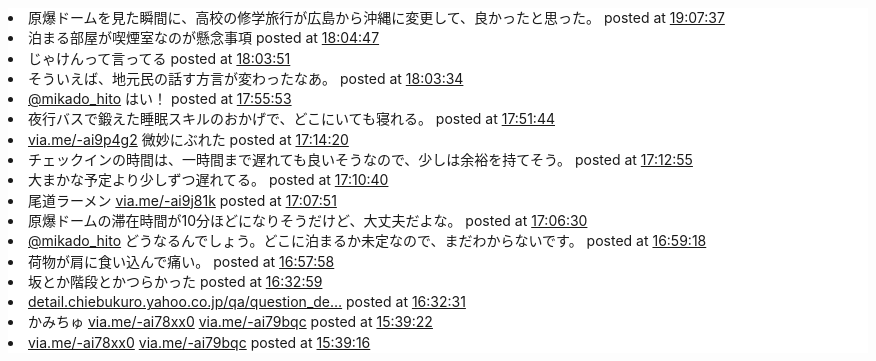 <li>原爆ドームを見た瞬間に、高校の修学旅行が広島から沖縄に変更して、良かったと思った。 posted at <a href="http://twitter.com/gepuro/status/312505356439912448" target="_blank">19:07:37</a></li>

<li>泊まる部屋が喫煙室なのが懸念事項 posted at <a href="http://twitter.com/gepuro/status/312489542068346880" target="_blank">18:04:47</a></li>

<li>じゃけんって言ってる posted at <a href="http://twitter.com/gepuro/status/312489307720003584" target="_blank">18:03:51</a></li>

<li>そういえば、地元民の話す方言が変わったなあ。 posted at <a href="http://twitter.com/gepuro/status/312489235422793728" target="_blank">18:03:34</a></li>

<li><a href="https://twitter.com/mikado_hito" target="_blank">@mikado_hito</a> はい！ posted at <a href="http://twitter.com/gepuro/status/312487301764759554" target="_blank">17:55:53</a></li>

<li>夜行バスで鍛えた睡眠スキルのおかげで、どこにいても寝れる。 posted at <a href="http://twitter.com/gepuro/status/312486257680859137" target="_blank">17:51:44</a></li>

<li><a href="http://t.co/BOWRcZpQrJ" target="_blank" title="http://via.me/-ai9p4g2">via.me/-ai9p4g2</a> 微妙にぶれた posted at <a href="http://twitter.com/gepuro/status/312476847436865536" target="_blank">17:14:20</a></li>

<li>チェックインの時間は、一時間まで遅れても良いそうなので、少しは余裕を持てそう。 posted at <a href="http://twitter.com/gepuro/status/312476489222352897" target="_blank">17:12:55</a></li>

<li>大まかな予定より少しずつ遅れてる。 posted at <a href="http://twitter.com/gepuro/status/312475923645607937" target="_blank">17:10:40</a></li>

<li>尾道ラーメン <a href="http://t.co/81vI8lJla1" target="_blank" title="http://via.me/-ai9j81k">via.me/-ai9j81k</a> posted at <a href="http://twitter.com/gepuro/status/312475213763842048" target="_blank">17:07:51</a></li>

<li>原爆ドームの滞在時間が10分ほどになりそうだけど、大丈夫だよな。 posted at <a href="http://twitter.com/gepuro/status/312474876051091456" target="_blank">17:06:30</a></li>

<li><a href="https://twitter.com/mikado_hito" target="_blank">@mikado_hito</a> どうなるんでしょう。どこに泊まるか未定なので、まだわからないです。 posted at <a href="http://twitter.com/gepuro/status/312473061888761856" target="_blank">16:59:18</a></li>

<li>荷物が肩に食い込んで痛い。 posted at <a href="http://twitter.com/gepuro/status/312472726738706432" target="_blank">16:57:58</a></li>

<li>坂とか階段とかつらかった posted at <a href="http://twitter.com/gepuro/status/312466439963545600" target="_blank">16:32:59</a></li>

<li><a href="http://t.co/orlVfmz1tM" target="_blank" title="http://detail.chiebukuro.yahoo.co.jp/qa/question_detail/q1447086469">detail.chiebukuro.yahoo.co.jp/qa/question_de…</a> posted at <a href="http://twitter.com/gepuro/status/312466321528995840" target="_blank">16:32:31</a></li>

<li>かみちゅ <a href="http://t.co/P6ugYK3KZo" target="_blank" title="http://via.me/-ai78xx0">via.me/-ai78xx0</a> <a href="http://t.co/y7Po2yOiNO" target="_blank" title="http://via.me/-ai79bqc">via.me/-ai79bqc</a> posted at <a href="http://twitter.com/gepuro/status/312452946224889856" target="_blank">15:39:22</a></li>

<li><a href="http://t.co/P6ugYK3KZo" target="_blank" title="http://via.me/-ai78xx0">via.me/-ai78xx0</a> <a href="http://t.co/y7Po2yOiNO" target="_blank" title="http://via.me/-ai79bqc">via.me/-ai79bqc</a> posted at <a href="http://twitter.com/gepuro/status/312452922959073280" target="_blank">15:39:16</a></li>
